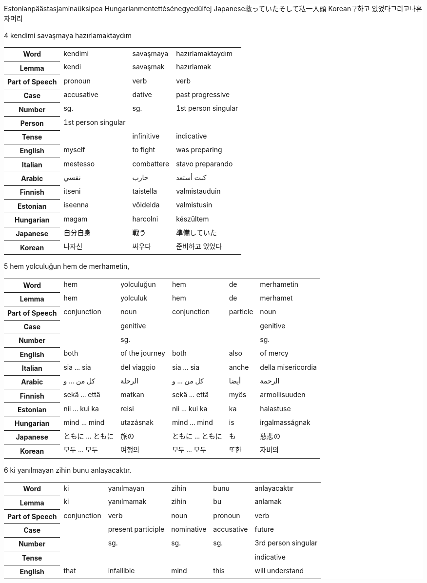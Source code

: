 <tr><th>Estonian</th><td>päästas</td><td>ja</td><td>mina</td><td>üksi</td><td>pea</td></tr>
<tr><th>Hungarian</th><td>mentett</td><td>és</td><td>én</td><td>egyedül</td><td>fej</td></tr>
<tr><th>Japanese</th><td>救っていた</td><td>そして</td><td>私</td><td>一人</td><td>頭</td></tr>
<tr><th>Korean</th><td>구하고 있었다</td><td>그리고</td><td>나</td><td>혼자</td><td>머리</td></tr>
</table>

4 kendimi savaşmaya hazırlamaktaydım

<table>
<tr><th>Word</th><td>kendimi</td><td>savaşmaya</td><td>hazırlamaktaydım</td></tr>
<tr><th>Lemma</th><td>kendi</td><td>savaşmak</td><td>hazırlamak</td></tr>
<tr><th>Part of Speech</th><td>pronoun</td><td>verb</td><td>verb</td></tr>
<tr><th>Case</th><td>accusative</td><td>dative</td><td>past progressive</td></tr>
<tr><th>Number</th><td>sg.</td><td>sg.</td><td>1st person singular</td></tr>
<tr><th>Person</th><td>1st person singular</td><td></td><td></td></tr>
<tr><th>Tense</th><td></td><td>infinitive</td><td>indicative</td></tr>
<tr><th>English</th><td>myself</td><td>to fight</td><td>was preparing</td></tr>
<tr><th>Italian</th><td>mestesso</td><td>combattere</td><td>stavo preparando</td></tr>
<tr><th>Arabic</th><td>نفسي</td><td>حارب</td><td>كنت أستعد</td></tr>
<tr><th>Finnish</th><td>itseni</td><td>taistella</td><td>valmistauduin</td></tr>
<tr><th>Estonian</th><td>iseenna</td><td>võidelda</td><td>valmistusin</td></tr>
<tr><th>Hungarian</th><td>magam</td><td>harcolni</td><td>készültem</td></tr>
<tr><th>Japanese</th><td>自分自身</td><td>戦う</td><td>準備していた</td></tr>
<tr><th>Korean</th><td>나자신</td><td>싸우다</td><td>준비하고 있었다</td></tr>
</table>

5 hem yolculuğun hem de merhametin,

<table>
<tr><th>Word</th><td>hem</td><td>yolculuğun</td><td>hem</td><td>de</td><td>merhametin</td></tr>
<tr><th>Lemma</th><td>hem</td><td>yolculuk</td><td>hem</td><td>de</td><td>merhamet</td></tr>
<tr><th>Part of Speech</th><td>conjunction</td><td>noun</td><td>conjunction</td><td>particle</td><td>noun</td></tr>
<tr><th>Case</th><td></td><td>genitive</td><td></td><td></td><td>genitive</td></tr>
<tr><th>Number</th><td></td><td>sg.</td><td></td><td></td><td>sg.</td></tr>
<tr><th>English</th><td>both</td><td>of the journey</td><td>both</td><td>also</td><td>of mercy</td></tr>
<tr><th>Italian</th><td>sia ... sia</td><td>del viaggio</td><td>sia ... sia</td><td>anche</td><td>della misericordia</td></tr>
<tr><th>Arabic</th><td>كل من ... و</td><td>الرحلة</td><td>كل من ... و</td><td>أيضا</td><td>الرحمة</td></tr>
<tr><th>Finnish</th><td>sekä ... että</td><td>matkan</td><td>sekä ... että</td><td>myös</td><td>armollisuuden</td></tr>
<tr><th>Estonian</th><td>nii ... kui ka</td><td>reisi</td><td>nii ... kui ka</td><td>ka</td><td>halastuse</td></tr>
<tr><th>Hungarian</th><td>mind ... mind</td><td>utazásnak</td><td>mind ... mind</td><td>is</td><td>irgalmasságnak</td></tr>
<tr><th>Japanese</th><td>ともに ... ともに</td><td>旅の</td><td>ともに ... ともに</td><td>も</td><td>慈悲の</td></tr>
<tr><th>Korean</th><td>모두 ... 모두</td><td>여행의</td><td>모두 ... 모두</td><td>또한</td><td>자비의</td></tr>
</table>

6 ki yanılmayan zihin bunu anlayacaktır.

<table>
<tr><th>Word</th><td>ki</td><td>yanılmayan</td><td>zihin</td><td>bunu</td><td>anlayacaktır</td></tr>
<tr><th>Lemma</th><td>ki</td><td>yanılmamak</td><td>zihin</td><td>bu</td><td>anlamak</td></tr>
<tr><th>Part of Speech</th><td>conjunction</td><td>verb</td><td>noun</td><td>pronoun</td><td>verb</td></tr>
<tr><th>Case</th><td></td><td>present participle</td><td>nominative</td><td>accusative</td><td>future</td></tr>
<tr><th>Number</th><td></td><td>sg.</td><td>sg.</td><td>sg.</td><td>3rd person singular</td></tr>
<tr><th>Tense</th><td></td><td></td><td></td><td></td><td>indicative</td></tr>
<tr><th>English</th><td>that</td><td>infallible</td><td>mind</td><td>this</td><td>will understand</td></tr>